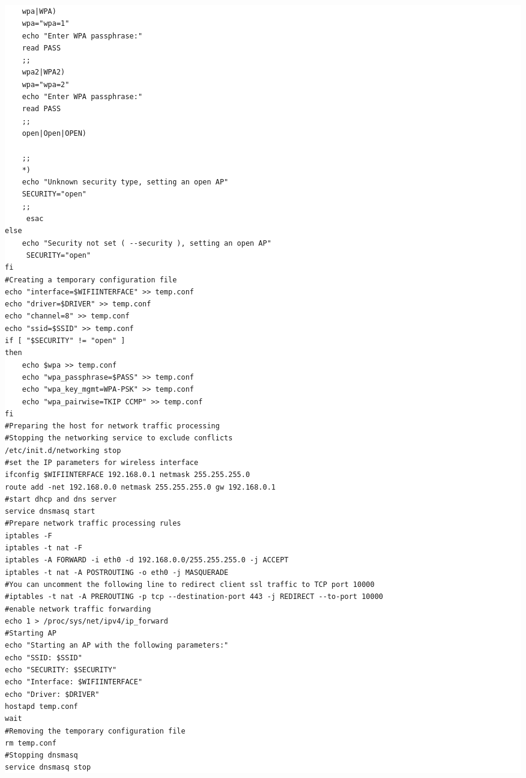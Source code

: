 ```
    wpa|WPA)
    wpa="wpa=1"
    echo "Enter WPA passphrase:"
    read PASS
    ;;
    wpa2|WPA2)
    wpa="wpa=2"
    echo "Enter WPA passphrase:"
    read PASS
    ;;
    open|Open|OPEN)

    ;;
    *)
    echo "Unknown security type, setting an open AP"
    SECURITY="open"
    ;;
     esac
else
    echo "Security not set ( --security ), setting an open AP"
     SECURITY="open"
fi
#Creating a temporary configuration file
echo "interface=$WIFIINTERFACE" >> temp.conf
echo "driver=$DRIVER" >> temp.conf
echo "channel=8" >> temp.conf
echo "ssid=$SSID" >> temp.conf
if [ "$SECURITY" != "open" ]
then
    echo $wpa >> temp.conf
    echo "wpa_passphrase=$PASS" >> temp.conf
    echo "wpa_key_mgmt=WPA-PSK" >> temp.conf
    echo "wpa_pairwise=TKIP CCMP" >> temp.conf
fi
#Preparing the host for network traffic processing
#Stopping the networking service to exclude conflicts
/etc/init.d/networking stop
#set the IP parameters for wireless interface
ifconfig $WIFIINTERFACE 192.168.0.1 netmask 255.255.255.0
route add -net 192.168.0.0 netmask 255.255.255.0 gw 192.168.0.1
#start dhcp and dns server
service dnsmasq start
#Prepare network traffic processing rules
iptables -F
iptables -t nat -F
iptables -A FORWARD -i eth0 -d 192.168.0.0/255.255.255.0 -j ACCEPT
iptables -t nat -A POSTROUTING -o eth0 -j MASQUERADE
#You can uncomment the following line to redirect client ssl traffic to TCP port 10000
#iptables -t nat -A PREROUTING -p tcp --destination-port 443 -j REDIRECT --to-port 10000
#enable network traffic forwarding
echo 1 > /proc/sys/net/ipv4/ip_forward
#Starting AP
echo "Starting an AP with the following parameters:"
echo "SSID: $SSID"
echo "SECURITY: $SECURITY"
echo "Interface: $WIFIINTERFACE"
echo "Driver: $DRIVER"
hostapd temp.conf
wait
#Removing the temporary configuration file
rm temp.conf
#Stopping dnsmasq
service dnsmasq stop
```